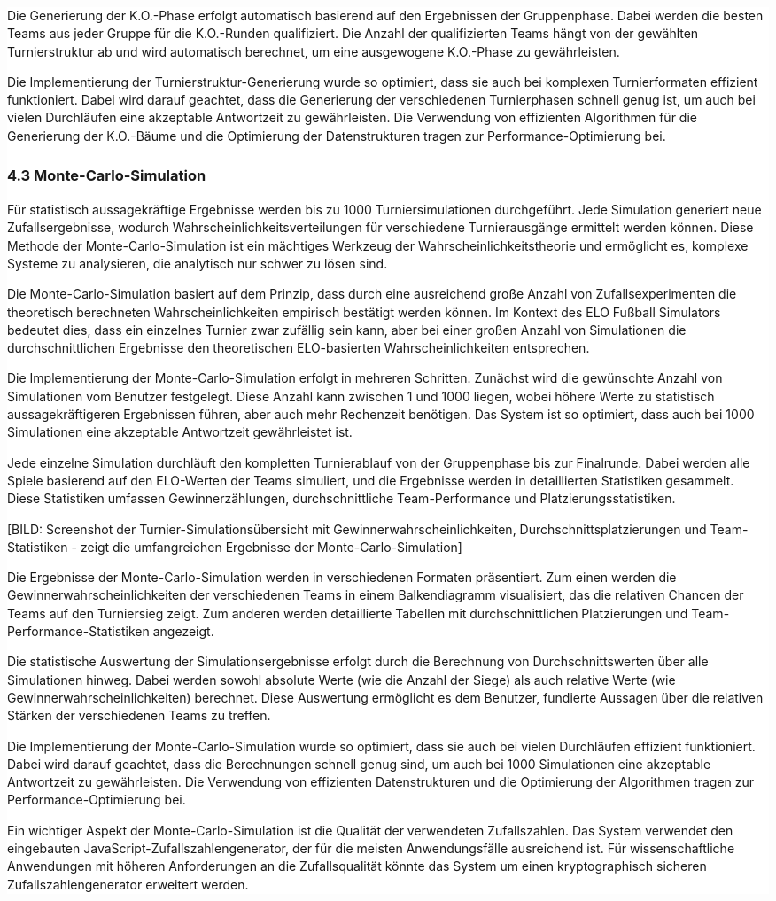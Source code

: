 Die Generierung der K.O.-Phase erfolgt automatisch basierend auf den Ergebnissen der Gruppenphase. Dabei werden die besten Teams aus jeder Gruppe für die K.O.-Runden qualifiziert. Die Anzahl der qualifizierten Teams hängt von der gewählten Turnierstruktur ab und wird automatisch berechnet, um eine ausgewogene K.O.-Phase zu gewährleisten.

Die Implementierung der Turnierstruktur-Generierung wurde so optimiert, dass sie auch bei komplexen Turnierformaten effizient funktioniert. Dabei wird darauf geachtet, dass die Generierung der verschiedenen Turnierphasen schnell genug ist, um auch bei vielen Durchläufen eine akzeptable Antwortzeit zu gewährleisten. Die Verwendung von effizienten Algorithmen für die Generierung der K.O.-Bäume und die Optimierung der Datenstrukturen tragen zur Performance-Optimierung bei.

### 4.3 Monte-Carlo-Simulation

Für statistisch aussagekräftige Ergebnisse werden bis zu 1000 Turniersimulationen durchgeführt. Jede Simulation generiert neue Zufallsergebnisse, wodurch Wahrscheinlichkeitsverteilungen für verschiedene Turnierausgänge ermittelt werden können. Diese Methode der Monte-Carlo-Simulation ist ein mächtiges Werkzeug der Wahrscheinlichkeitstheorie und ermöglicht es, komplexe Systeme zu analysieren, die analytisch nur schwer zu lösen sind.

Die Monte-Carlo-Simulation basiert auf dem Prinzip, dass durch eine ausreichend große Anzahl von Zufallsexperimenten die theoretisch berechneten Wahrscheinlichkeiten empirisch bestätigt werden können. Im Kontext des ELO Fußball Simulators bedeutet dies, dass ein einzelnes Turnier zwar zufällig sein kann, aber bei einer großen Anzahl von Simulationen die durchschnittlichen Ergebnisse den theoretischen ELO-basierten Wahrscheinlichkeiten entsprechen.

Die Implementierung der Monte-Carlo-Simulation erfolgt in mehreren Schritten. Zunächst wird die gewünschte Anzahl von Simulationen vom Benutzer festgelegt. Diese Anzahl kann zwischen 1 und 1000 liegen, wobei höhere Werte zu statistisch aussagekräftigeren Ergebnissen führen, aber auch mehr Rechenzeit benötigen. Das System ist so optimiert, dass auch bei 1000 Simulationen eine akzeptable Antwortzeit gewährleistet ist.

Jede einzelne Simulation durchläuft den kompletten Turnierablauf von der Gruppenphase bis zur Finalrunde. Dabei werden alle Spiele basierend auf den ELO-Werten der Teams simuliert, und die Ergebnisse werden in detaillierten Statistiken gesammelt. Diese Statistiken umfassen Gewinnerzählungen, durchschnittliche Team-Performance und Platzierungsstatistiken.

[BILD: Screenshot der Turnier-Simulationsübersicht mit Gewinnerwahrscheinlichkeiten, Durchschnittsplatzierungen und Team-Statistiken - zeigt die umfangreichen Ergebnisse der Monte-Carlo-Simulation]

Die Ergebnisse der Monte-Carlo-Simulation werden in verschiedenen Formaten präsentiert. Zum einen werden die Gewinnerwahrscheinlichkeiten der verschiedenen Teams in einem Balkendiagramm visualisiert, das die relativen Chancen der Teams auf den Turniersieg zeigt. Zum anderen werden detaillierte Tabellen mit durchschnittlichen Platzierungen und Team-Performance-Statistiken angezeigt.

Die statistische Auswertung der Simulationsergebnisse erfolgt durch die Berechnung von Durchschnittswerten über alle Simulationen hinweg. Dabei werden sowohl absolute Werte (wie die Anzahl der Siege) als auch relative Werte (wie Gewinnerwahrscheinlichkeiten) berechnet. Diese Auswertung ermöglicht es dem Benutzer, fundierte Aussagen über die relativen Stärken der verschiedenen Teams zu treffen.

Die Implementierung der Monte-Carlo-Simulation wurde so optimiert, dass sie auch bei vielen Durchläufen effizient funktioniert. Dabei wird darauf geachtet, dass die Berechnungen schnell genug sind, um auch bei 1000 Simulationen eine akzeptable Antwortzeit zu gewährleisten. Die Verwendung von effizienten Datenstrukturen und die Optimierung der Algorithmen tragen zur Performance-Optimierung bei.

Ein wichtiger Aspekt der Monte-Carlo-Simulation ist die Qualität der verwendeten Zufallszahlen. Das System verwendet den eingebauten JavaScript-Zufallszahlengenerator, der für die meisten Anwendungsfälle ausreichend ist. Für wissenschaftliche Anwendungen mit höheren Anforderungen an die Zufallsqualität könnte das System um einen kryptographisch sicheren Zufallszahlengenerator erweitert werden.
